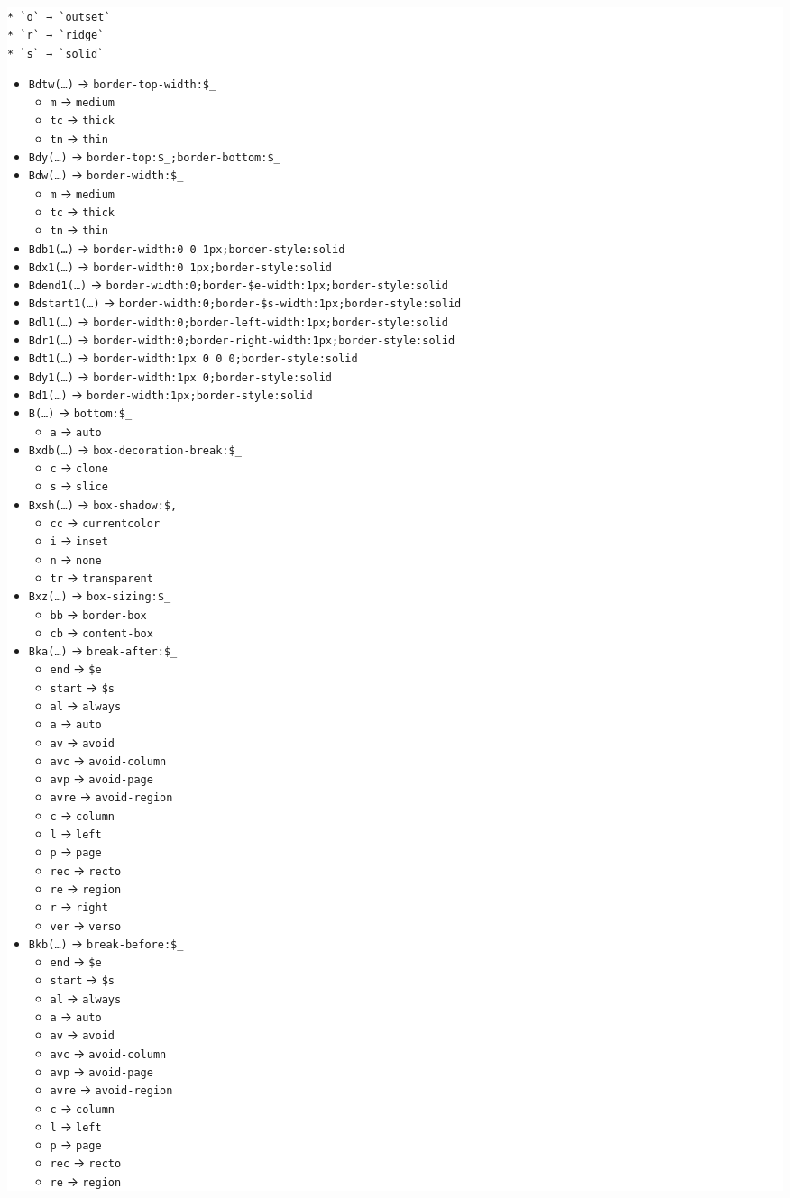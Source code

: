     * `o` → `outset`
    * `r` → `ridge`
    * `s` → `solid`
* `Bdtw(…)` → `border-top-width:$_`
    * `m` → `medium`
    * `tc` → `thick`
    * `tn` → `thin`
* `Bdy(…)` → `border-top:$_;border-bottom:$_`
* `Bdw(…)` → `border-width:$_`
    * `m` → `medium`
    * `tc` → `thick`
    * `tn` → `thin`
* `Bdb1(…)` → `border-width:0 0 1px;border-style:solid`
* `Bdx1(…)` → `border-width:0 1px;border-style:solid`
* `Bdend1(…)` → `border-width:0;border-$e-width:1px;border-style:solid`
* `Bdstart1(…)` → `border-width:0;border-$s-width:1px;border-style:solid`
* `Bdl1(…)` → `border-width:0;border-left-width:1px;border-style:solid`
* `Bdr1(…)` → `border-width:0;border-right-width:1px;border-style:solid`
* `Bdt1(…)` → `border-width:1px 0 0 0;border-style:solid`
* `Bdy1(…)` → `border-width:1px 0;border-style:solid`
* `Bd1(…)` → `border-width:1px;border-style:solid`
* `B(…)` → `bottom:$_`
    * `a` → `auto`
* `Bxdb(…)` → `box-decoration-break:$_`
    * `c` → `clone`
    * `s` → `slice`
* `Bxsh(…)` → `box-shadow:$,`
    * `cc` → `currentcolor`
    * `i` → `inset`
    * `n` → `none`
    * `tr` → `transparent`
* `Bxz(…)` → `box-sizing:$_`
    * `bb` → `border-box`
    * `cb` → `content-box`
* `Bka(…)` → `break-after:$_`
    * `end` → `$e`
    * `start` → `$s`
    * `al` → `always`
    * `a` → `auto`
    * `av` → `avoid`
    * `avc` → `avoid-column`
    * `avp` → `avoid-page`
    * `avre` → `avoid-region`
    * `c` → `column`
    * `l` → `left`
    * `p` → `page`
    * `rec` → `recto`
    * `re` → `region`
    * `r` → `right`
    * `ver` → `verso`
* `Bkb(…)` → `break-before:$_`
    * `end` → `$e`
    * `start` → `$s`
    * `al` → `always`
    * `a` → `auto`
    * `av` → `avoid`
    * `avc` → `avoid-column`
    * `avp` → `avoid-page`
    * `avre` → `avoid-region`
    * `c` → `column`
    * `l` → `left`
    * `p` → `page`
    * `rec` → `recto`
    * `re` → `region`